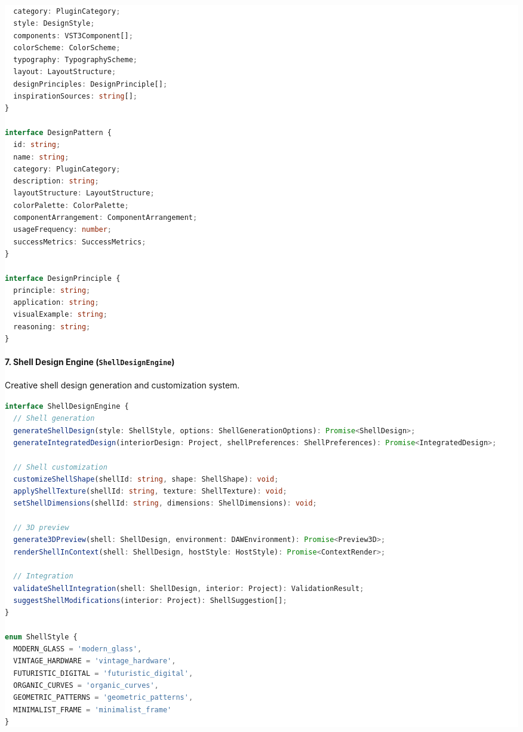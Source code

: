 ```typescript
  category: PluginCategory;
  style: DesignStyle;
  components: VST3Component[];
  colorScheme: ColorScheme;
  typography: TypographyScheme;
  layout: LayoutStructure;
  designPrinciples: DesignPrinciple[];
  inspirationSources: string[];
}

interface DesignPattern {
  id: string;
  name: string;
  category: PluginCategory;
  description: string;
  layoutStructure: LayoutStructure;
  colorPalette: ColorPalette;
  componentArrangement: ComponentArrangement;
  usageFrequency: number;
  successMetrics: SuccessMetrics;
}

interface DesignPrinciple {
  principle: string;
  application: string;
  visualExample: string;
  reasoning: string;
}
```

#### 7. Shell Design Engine (`ShellDesignEngine`)

Creative shell design generation and customization system.

```typescript
interface ShellDesignEngine {
  // Shell generation
  generateShellDesign(style: ShellStyle, options: ShellGenerationOptions): Promise<ShellDesign>;
  generateIntegratedDesign(interiorDesign: Project, shellPreferences: ShellPreferences): Promise<IntegratedDesign>;
  
  // Shell customization
  customizeShellShape(shellId: string, shape: ShellShape): void;
  applyShellTexture(shellId: string, texture: ShellTexture): void;
  setShellDimensions(shellId: string, dimensions: ShellDimensions): void;
  
  // 3D preview
  generate3DPreview(shell: ShellDesign, environment: DAWEnvironment): Promise<Preview3D>;
  renderShellInContext(shell: ShellDesign, hostStyle: HostStyle): Promise<ContextRender>;
  
  // Integration
  validateShellIntegration(shell: ShellDesign, interior: Project): ValidationResult;
  suggestShellModifications(interior: Project): ShellSuggestion[];
}

enum ShellStyle {
  MODERN_GLASS = 'modern_glass',
  VINTAGE_HARDWARE = 'vintage_hardware',
  FUTURISTIC_DIGITAL = 'futuristic_digital',
  ORGANIC_CURVES = 'organic_curves',
  GEOMETRIC_PATTERNS = 'geometric_patterns',
  MINIMALIST_FRAME = 'minimalist_frame'
}

```